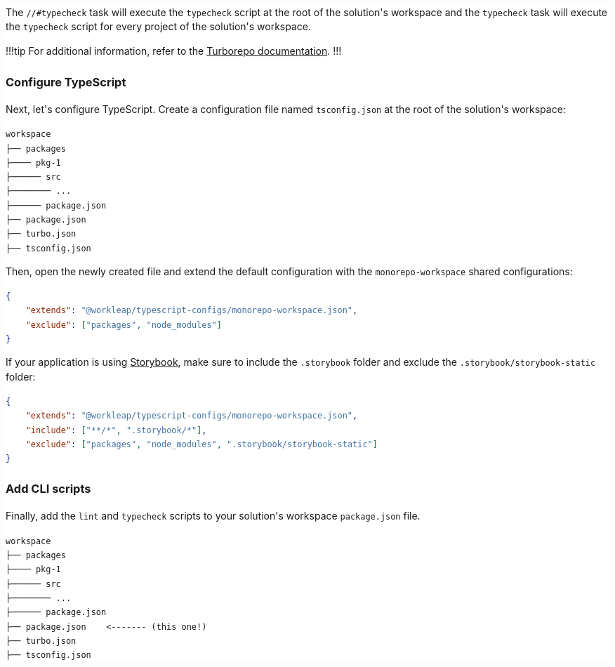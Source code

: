 The `//#typecheck` task will execute the `typecheck` script at the root of the solution's workspace and the `typecheck` task will execute the `typecheck` script for every project of the solution's workspace.

!!!tip
For additional information, refer to the [Turborepo documentation](https://turborepo.com/docs).
!!!

### Configure TypeScript

Next, let's configure TypeScript. Create a configuration file named `tsconfig.json` at the root of the solution's workspace:

``` !#9
workspace
├── packages
├──── pkg-1
├────── src
├──────── ...
├────── package.json
├── package.json
├── turbo.json
├── tsconfig.json
```

Then, open the newly created file and extend the default configuration with the `monorepo-workspace` shared configurations:

```json !#2 tsconfig.json
{
    "extends": "@workleap/typescript-configs/monorepo-workspace.json",
    "exclude": ["packages", "node_modules"]
}
```

If your application is using [Storybook](https://storybook.js.org/), make sure to include the `.storybook` folder and exclude the `.storybook/storybook-static` folder:

```json !#3 tsconfig.json
{
    "extends": "@workleap/typescript-configs/monorepo-workspace.json",
    "include": ["**/*", ".storybook/*"],
    "exclude": ["packages", "node_modules", ".storybook/storybook-static"]
}
```

### Add CLI scripts

Finally, add the `lint` and `typecheck` scripts to your solution's workspace `package.json` file.

``` !#7
workspace
├── packages
├──── pkg-1
├────── src
├──────── ...
├────── package.json
├── package.json    <------- (this one!)
├── turbo.json
├── tsconfig.json
```
